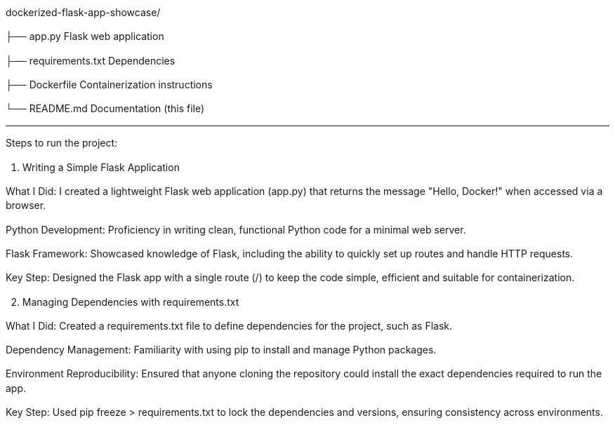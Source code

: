  

dockerized-flask-app-showcase/ 

├── app.py                 Flask web application 

├── requirements.txt       Dependencies 

├── Dockerfile             Containerization instructions 

└── README.md              Documentation (this file) 

 

 

 

 

 

------------------------------------------------------------------------------------------------------------------ 

Steps to run the project:  

 

1. Writing a Simple Flask Application 

 

What I Did: I created a lightweight Flask web application (app.py) that returns the message "Hello, Docker!" when accessed via a browser. 

 

Python Development: Proficiency in writing clean, functional Python code for a minimal web server. 

 

Flask Framework: Showcased knowledge of Flask, including the ability to quickly set up routes and handle HTTP requests. 

 

Key Step: Designed the Flask app with a single route (/) to keep the code simple, efficient and suitable for containerization. 

 

 

 

 

2. Managing Dependencies with requirements.txt 

 

What I Did: Created a requirements.txt file to define dependencies for the project, such as Flask. 

 

Dependency Management: Familiarity with using pip to install and manage Python packages. 

 

Environment Reproducibility: Ensured that anyone cloning the repository could install the exact dependencies required to run the app. 

 

Key Step: Used pip freeze > requirements.txt to lock the dependencies and versions, ensuring consistency across environments. 
